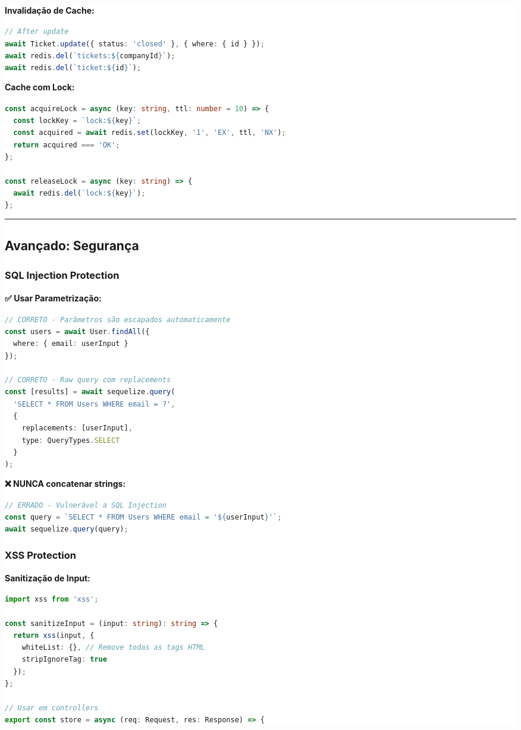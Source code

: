 **Invalidação de Cache:**
```typescript
// After update
await Ticket.update({ status: 'closed' }, { where: { id } });
await redis.del(`tickets:${companyId}`);
await redis.del(`ticket:${id}`);
```

**Cache com Lock:**
```typescript
const acquireLock = async (key: string, ttl: number = 10) => {
  const lockKey = `lock:${key}`;
  const acquired = await redis.set(lockKey, '1', 'EX', ttl, 'NX');
  return acquired === 'OK';
};

const releaseLock = async (key: string) => {
  await redis.del(`lock:${key}`);
};
```

---

## Avançado: Segurança

### SQL Injection Protection

**✅ Usar Parametrização:**
```typescript
// CORRETO - Parâmetros são escapados automaticamente
const users = await User.findAll({
  where: { email: userInput }
});

// CORRETO - Raw query com replacements
const [results] = await sequelize.query(
  'SELECT * FROM Users WHERE email = ?',
  {
    replacements: [userInput],
    type: QueryTypes.SELECT
  }
);
```

**❌ NUNCA concatenar strings:**
```typescript
// ERRADO - Vulnerável a SQL Injection
const query = `SELECT * FROM Users WHERE email = '${userInput}'`;
await sequelize.query(query);
```

### XSS Protection

**Sanitização de Input:**
```typescript
import xss from 'xss';

const sanitizeInput = (input: string): string => {
  return xss(input, {
    whiteList: {}, // Remove todas as tags HTML
    stripIgnoreTag: true
  });
};

// Usar em controllers
export const store = async (req: Request, res: Response) => {
```